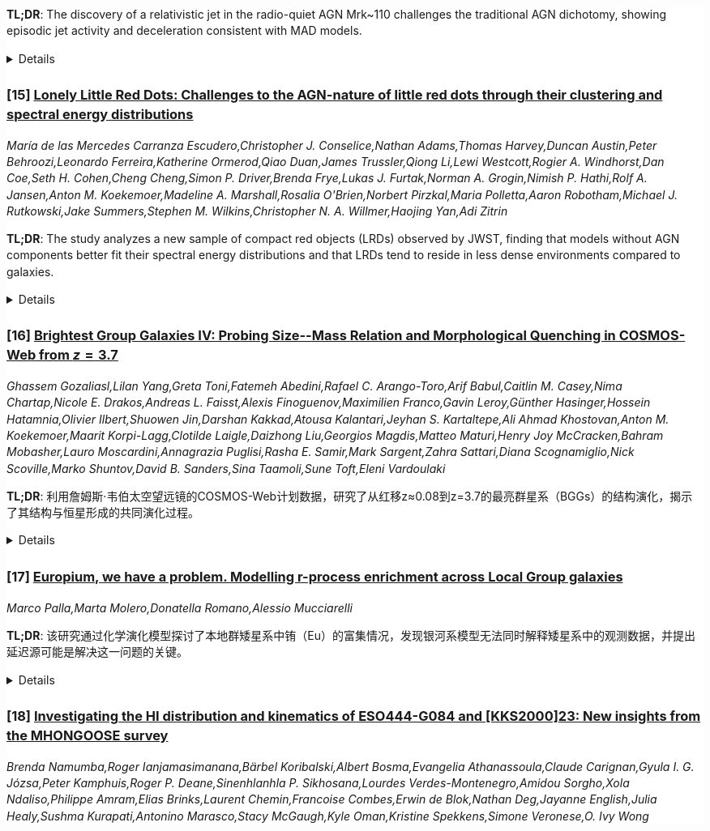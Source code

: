 **TL;DR**: The discovery of a relativistic jet in the radio-quiet AGN Mrk~110 challenges the traditional AGN dichotomy, showing episodic jet activity and deceleration consistent with MAD models.


<details><summary>Details</summary></details>

### [15] [Lonely Little Red Dots: Challenges to the AGN-nature of little red dots through their clustering and spectral energy distributions](https://arxiv.org/abs/2506.04004)
*María de las Mercedes Carranza Escudero,Christopher J. Conselice,Nathan Adams,Thomas Harvey,Duncan Austin,Peter Behroozi,Leonardo Ferreira,Katherine Ormerod,Qiao Duan,James Trussler,Qiong Li,Lewi Westcott,Rogier A. Windhorst,Dan Coe,Seth H. Cohen,Cheng Cheng,Simon P. Driver,Brenda Frye,Lukas J. Furtak,Norman A. Grogin,Nimish P. Hathi,Rolf A. Jansen,Anton M. Koekemoer,Madeline A. Marshall,Rosalia O'Brien,Norbert Pirzkal,Maria Polletta,Aaron Robotham,Michael J. Rutkowski,Jake Summers,Stephen M. Wilkins,Christopher N. A. Willmer,Haojing Yan,Adi Zitrin*

**TL;DR**: The study analyzes a new sample of compact red objects (LRDs) observed by JWST, finding that models without AGN components better fit their spectral energy distributions and that LRDs tend to reside in less dense environments compared to galaxies.


<details><summary>Details</summary></details>

### [16] [Brightest Group Galaxies IV: Probing Size--Mass Relation and Morphological Quenching in COSMOS-Web from $z = 3.7$](https://arxiv.org/abs/2506.04031)
*Ghassem Gozaliasl,Lilan Yang,Greta Toni,Fatemeh Abedini,Rafael C. Arango-Toro,Arif Babul,Caitlin M. Casey,Nima Chartap,Nicole E. Drakos,Andreas L. Faisst,Alexis Finoguenov,Maximilien Franco,Gavin Leroy,Günther Hasinger,Hossein Hatamnia,Olivier Ilbert,Shuowen Jin,Darshan Kakkad,Atousa Kalantari,Jeyhan S. Kartaltepe,Ali Ahmad Khostovan,Anton M. Koekemoer,Maarit Korpi-Lagg,Clotilde Laigle,Daizhong Liu,Georgios Magdis,Matteo Maturi,Henry Joy McCracken,Bahram Mobasher,Lauro Moscardini,Annagrazia Puglisi,Rasha E. Samir,Mark Sargent,Zahra Sattari,Diana Scognamiglio,Nick Scoville,Marko Shuntov,David B. Sanders,Sina Taamoli,Sune Toft,Eleni Vardoulaki*

**TL;DR**: 利用詹姆斯·韦伯太空望远镜的COSMOS-Web计划数据，研究了从红移z≈0.08到z=3.7的最亮群星系（BGGs）的结构演化，揭示了其结构与恒星形成的共同演化过程。


<details><summary>Details</summary></details>

### [17] [Europium, we have a problem. Modelling r-process enrichment across Local Group galaxies](https://arxiv.org/abs/2506.04066)
*Marco Palla,Marta Molero,Donatella Romano,Alessio Mucciarelli*

**TL;DR**: 该研究通过化学演化模型探讨了本地群矮星系中铕（Eu）的富集情况，发现银河系模型无法同时解释矮星系中的观测数据，并提出延迟源可能是解决这一问题的关键。


<details><summary>Details</summary></details>

### [18] [Investigating the HI distribution and kinematics of ESO444-G084 and [KKS2000]23: New insights from the MHONGOOSE survey](https://arxiv.org/abs/2506.04101)
*Brenda Namumba,Roger Ianjamasimanana,Bärbel Koribalski,Albert Bosma,Evangelia Athanassoula,Claude Carignan,Gyula I. G. Józsa,Peter Kamphuis,Roger P. Deane,Sinenhlanhla P. Sikhosana,Lourdes Verdes-Montenegro,Amidou Sorgho,Xola Ndaliso,Philippe Amram,Elias Brinks,Laurent Chemin,Francoise Combes,Erwin de Blok,Nathan Deg,Jayanne English,Julia Healy,Sushma Kurapati,Antonino Marasco,Stacy McGaugh,Kyle Oman,Kristine Spekkens,Simone Veronese,O. Ivy Wong*
